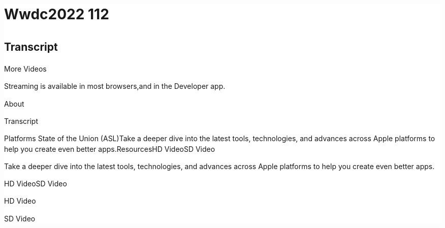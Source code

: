 # Wwdc2022 112

## Transcript

More Videos

Streaming is available in most browsers,and in the Developer app.

About

Transcript

Platforms State of the Union (ASL)Take a deeper dive into the latest tools, technologies, and advances across Apple platforms to help you create even better apps.ResourcesHD VideoSD Video

Take a deeper dive into the latest tools, technologies, and advances across Apple platforms to help you create even better apps.

HD VideoSD Video

HD Video

SD Video
